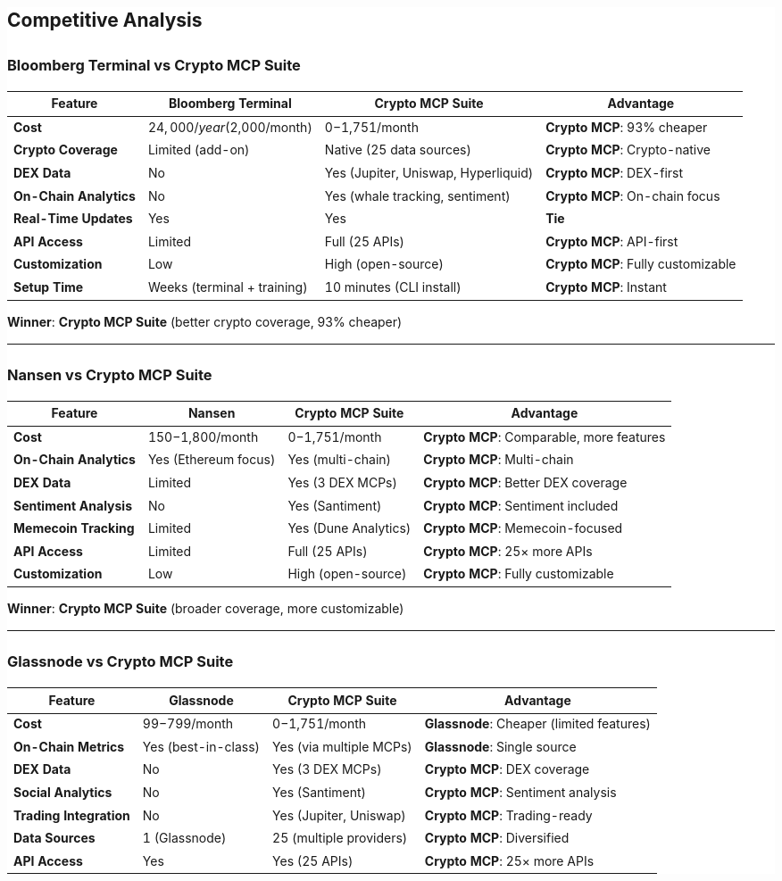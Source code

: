 
## Competitive Analysis

### Bloomberg Terminal vs Crypto MCP Suite

| Feature | Bloomberg Terminal | Crypto MCP Suite | Advantage |
|---------|-------------------|------------------|-----------|
| **Cost** | $24,000/year ($2,000/month) | $0-$1,751/month | **Crypto MCP**: 93% cheaper |
| **Crypto Coverage** | Limited (add-on) | Native (25 data sources) | **Crypto MCP**: Crypto-native |
| **DEX Data** | No | Yes (Jupiter, Uniswap, Hyperliquid) | **Crypto MCP**: DEX-first |
| **On-Chain Analytics** | No | Yes (whale tracking, sentiment) | **Crypto MCP**: On-chain focus |
| **Real-Time Updates** | Yes | Yes | **Tie** |
| **API Access** | Limited | Full (25 APIs) | **Crypto MCP**: API-first |
| **Customization** | Low | High (open-source) | **Crypto MCP**: Fully customizable |
| **Setup Time** | Weeks (terminal + training) | 10 minutes (CLI install) | **Crypto MCP**: Instant |

**Winner**: **Crypto MCP Suite** (better crypto coverage, 93% cheaper)

---

### Nansen vs Crypto MCP Suite

| Feature | Nansen | Crypto MCP Suite | Advantage |
|---------|--------|------------------|-----------|
| **Cost** | $150-$1,800/month | $0-$1,751/month | **Crypto MCP**: Comparable, more features |
| **On-Chain Analytics** | Yes (Ethereum focus) | Yes (multi-chain) | **Crypto MCP**: Multi-chain |
| **DEX Data** | Limited | Yes (3 DEX MCPs) | **Crypto MCP**: Better DEX coverage |
| **Sentiment Analysis** | No | Yes (Santiment) | **Crypto MCP**: Sentiment included |
| **Memecoin Tracking** | Limited | Yes (Dune Analytics) | **Crypto MCP**: Memecoin-focused |
| **API Access** | Limited | Full (25 APIs) | **Crypto MCP**: 25× more APIs |
| **Customization** | Low | High (open-source) | **Crypto MCP**: Fully customizable |

**Winner**: **Crypto MCP Suite** (broader coverage, more customizable)

---

### Glassnode vs Crypto MCP Suite

| Feature | Glassnode | Crypto MCP Suite | Advantage |
|---------|-----------|------------------|-----------|
| **Cost** | $99-$799/month | $0-$1,751/month | **Glassnode**: Cheaper (limited features) |
| **On-Chain Metrics** | Yes (best-in-class) | Yes (via multiple MCPs) | **Glassnode**: Single source |
| **DEX Data** | No | Yes (3 DEX MCPs) | **Crypto MCP**: DEX coverage |
| **Social Analytics** | No | Yes (Santiment) | **Crypto MCP**: Sentiment analysis |
| **Trading Integration** | No | Yes (Jupiter, Uniswap) | **Crypto MCP**: Trading-ready |
| **Data Sources** | 1 (Glassnode) | 25 (multiple providers) | **Crypto MCP**: Diversified |
| **API Access** | Yes | Yes (25 APIs) | **Crypto MCP**: 25× more APIs |
